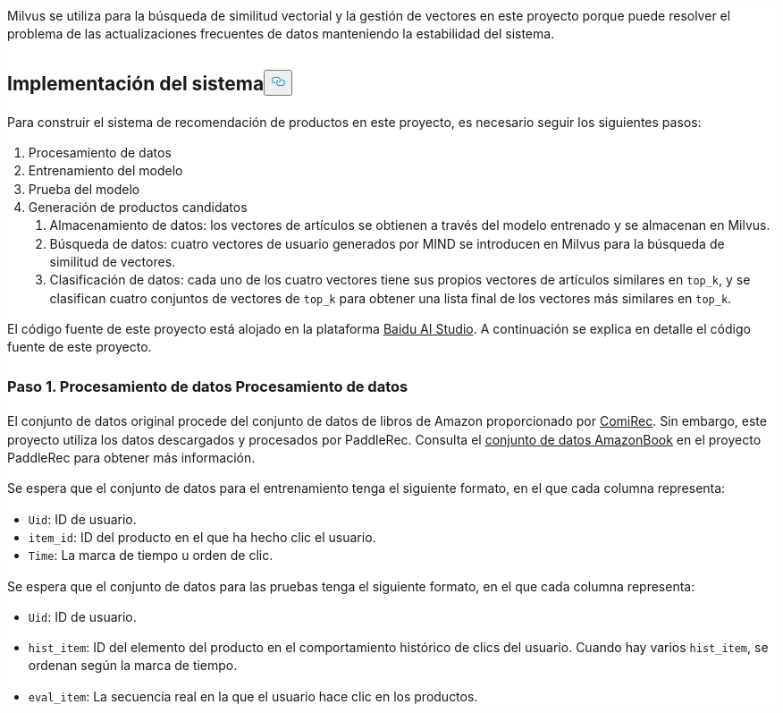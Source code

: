 <p>Milvus se utiliza para la búsqueda de similitud vectorial y la gestión de vectores en este proyecto porque puede resolver el problema de las actualizaciones frecuentes de datos manteniendo la estabilidad del sistema.</p>
<h2 id="System-implementation" class="common-anchor-header">Implementación del sistema<button data-href="#System-implementation" class="anchor-icon" translate="no">
      <svg translate="no"
        aria-hidden="true"
        focusable="false"
        height="20"
        version="1.1"
        viewBox="0 0 16 16"
        width="16"
      >
        <path
          fill="#0092E4"
          fill-rule="evenodd"
          d="M4 9h1v1H4c-1.5 0-3-1.69-3-3.5S2.55 3 4 3h4c1.45 0 3 1.69 3 3.5 0 1.41-.91 2.72-2 3.25V8.59c.58-.45 1-1.27 1-2.09C10 5.22 8.98 4 8 4H4c-.98 0-2 1.22-2 2.5S3 9 4 9zm9-3h-1v1h1c1 0 2 1.22 2 2.5S13.98 12 13 12H9c-.98 0-2-1.22-2-2.5 0-.83.42-1.64 1-2.09V6.25c-1.09.53-2 1.84-2 3.25C6 11.31 7.55 13 9 13h4c1.45 0 3-1.69 3-3.5S14.5 6 13 6z"
        ></path>
      </svg>
    </button></h2><p>Para construir el sistema de recomendación de productos en este proyecto, es necesario seguir los siguientes pasos:</p>
<ol>
<li>Procesamiento de datos</li>
<li>Entrenamiento del modelo</li>
<li>Prueba del modelo</li>
<li>Generación de productos candidatos<ol>
<li>Almacenamiento de datos: los vectores de artículos se obtienen a través del modelo entrenado y se almacenan en Milvus.</li>
<li>Búsqueda de datos: cuatro vectores de usuario generados por MIND se introducen en Milvus para la búsqueda de similitud de vectores.</li>
<li>Clasificación de datos: cada uno de los cuatro vectores tiene sus propios vectores de artículos similares en <code translate="no">top_k</code>, y se clasifican cuatro conjuntos de vectores de <code translate="no">top_k</code> para obtener una lista final de los vectores más similares en <code translate="no">top_k</code>.</li>
</ol></li>
</ol>
<p>El código fuente de este proyecto está alojado en la plataforma <a href="https://aistudio.baidu.com/aistudio/projectdetail/2250360?contributionType=1&amp;shared=1">Baidu AI Studio</a>. A continuación se explica en detalle el código fuente de este proyecto.</p>
<h3 id="Step-1-Data-processing" class="common-anchor-header">Paso 1. Procesamiento de datos Procesamiento de datos</h3><p>El conjunto de datos original procede del conjunto de datos de libros de Amazon proporcionado por <a href="https://github.com/THUDM/ComiRec">ComiRec</a>. Sin embargo, este proyecto utiliza los datos descargados y procesados por PaddleRec. Consulta el <a href="https://github.com/PaddlePaddle/PaddleRec/tree/release/2.1.0/datasets/AmazonBook">conjunto de datos AmazonBook</a> en el proyecto PaddleRec para obtener más información.</p>
<p>Se espera que el conjunto de datos para el entrenamiento tenga el siguiente formato, en el que cada columna representa:</p>
<ul>
<li><code translate="no">Uid</code>: ID de usuario.</li>
<li><code translate="no">item_id</code>: ID del producto en el que ha hecho clic el usuario.</li>
<li><code translate="no">Time</code>: La marca de tiempo u orden de clic.</li>
</ul>
<p>Se espera que el conjunto de datos para las pruebas tenga el siguiente formato, en el que cada columna representa:</p>
<ul>
<li><p><code translate="no">Uid</code>: ID de usuario.</p></li>
<li><p><code translate="no">hist_item</code>: ID del elemento del producto en el comportamiento histórico de clics del usuario. Cuando hay varios <code translate="no">hist_item</code>, se ordenan según la marca de tiempo.</p></li>
<li><p><code translate="no">eval_item</code>: La secuencia real en la que el usuario hace clic en los productos.</p></li>